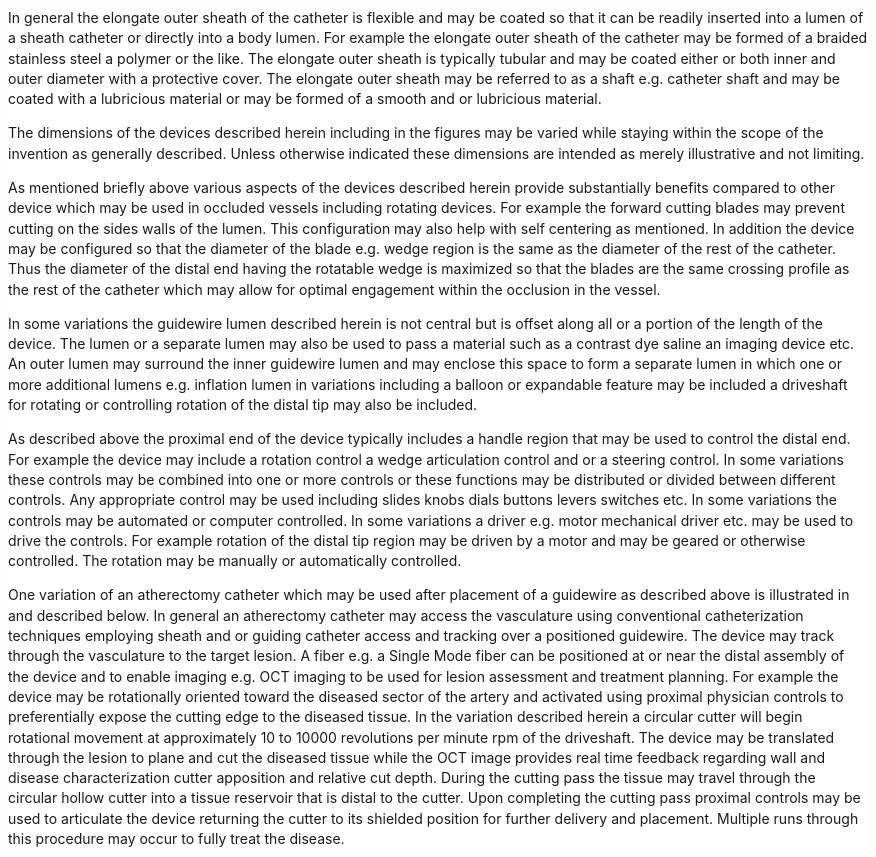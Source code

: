In general the elongate outer sheath of the catheter is flexible and may be coated so that it can be readily inserted into a lumen of a sheath catheter or directly into a body lumen. For example the elongate outer sheath of the catheter may be formed of a braided stainless steel a polymer or the like. The elongate outer sheath is typically tubular and may be coated either or both inner and outer diameter with a protective cover. The elongate outer sheath may be referred to as a shaft e.g. catheter shaft and may be coated with a lubricious material or may be formed of a smooth and or lubricious material.

The dimensions of the devices described herein including in the figures may be varied while staying within the scope of the invention as generally described. Unless otherwise indicated these dimensions are intended as merely illustrative and not limiting.

As mentioned briefly above various aspects of the devices described herein provide substantially benefits compared to other device which may be used in occluded vessels including rotating devices. For example the forward cutting blades may prevent cutting on the sides walls of the lumen. This configuration may also help with self centering as mentioned. In addition the device may be configured so that the diameter of the blade e.g. wedge region is the same as the diameter of the rest of the catheter. Thus the diameter of the distal end having the rotatable wedge is maximized so that the blades are the same crossing profile as the rest of the catheter which may allow for optimal engagement within the occlusion in the vessel.

In some variations the guidewire lumen described herein is not central but is offset along all or a portion of the length of the device. The lumen or a separate lumen may also be used to pass a material such as a contrast dye saline an imaging device etc. An outer lumen may surround the inner guidewire lumen and may enclose this space to form a separate lumen in which one or more additional lumens e.g. inflation lumen in variations including a balloon or expandable feature may be included a driveshaft for rotating or controlling rotation of the distal tip may also be included.

As described above the proximal end of the device typically includes a handle region that may be used to control the distal end. For example the device may include a rotation control a wedge articulation control and or a steering control. In some variations these controls may be combined into one or more controls or these functions may be distributed or divided between different controls. Any appropriate control may be used including slides knobs dials buttons levers switches etc. In some variations the controls may be automated or computer controlled. In some variations a driver e.g. motor mechanical driver etc. may be used to drive the controls. For example rotation of the distal tip region may be driven by a motor and may be geared or otherwise controlled. The rotation may be manually or automatically controlled.

One variation of an atherectomy catheter which may be used after placement of a guidewire as described above is illustrated in and described below. In general an atherectomy catheter may access the vasculature using conventional catheterization techniques employing sheath and or guiding catheter access and tracking over a positioned guidewire. The device may track through the vasculature to the target lesion. A fiber e.g. a Single Mode fiber can be positioned at or near the distal assembly of the device and to enable imaging e.g. OCT imaging to be used for lesion assessment and treatment planning. For example the device may be rotationally oriented toward the diseased sector of the artery and activated using proximal physician controls to preferentially expose the cutting edge to the diseased tissue. In the variation described herein a circular cutter will begin rotational movement at approximately 10 to 10000 revolutions per minute rpm of the driveshaft. The device may be translated through the lesion to plane and cut the diseased tissue while the OCT image provides real time feedback regarding wall and disease characterization cutter apposition and relative cut depth. During the cutting pass the tissue may travel through the circular hollow cutter into a tissue reservoir that is distal to the cutter. Upon completing the cutting pass proximal controls may be used to articulate the device returning the cutter to its shielded position for further delivery and placement. Multiple runs through this procedure may occur to fully treat the disease.
